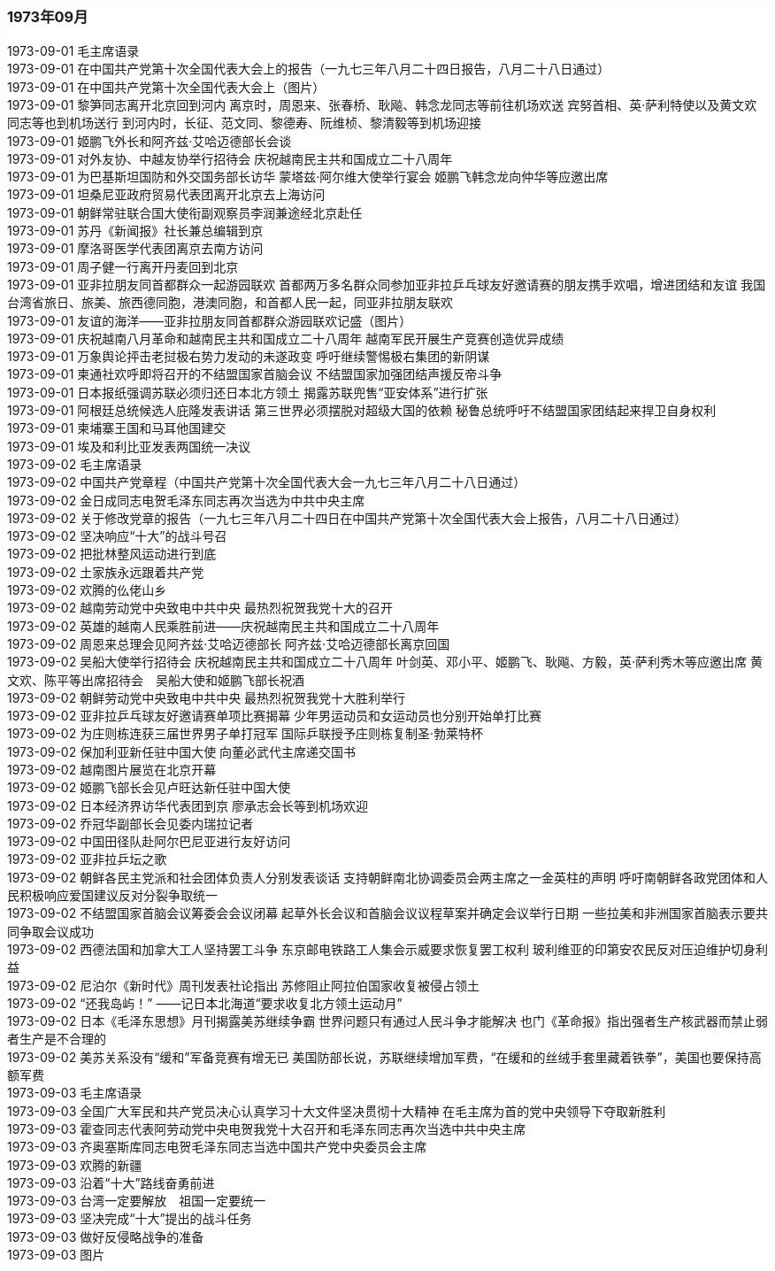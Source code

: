 ### 1973年09月  
1973-09-01 毛主席语录  
1973-09-01 在中国共产党第十次全国代表大会上的报告（一九七三年八月二十四日报告，八月二十八日通过）  
1973-09-01 在中国共产党第十次全国代表大会上（图片）  
1973-09-01 黎笋同志离开北京回到河内  离京时，周恩来、张春桥、耿飚、韩念龙同志等前往机场欢送  宾努首相、英·萨利特使以及黄文欢同志等也到机场送行  到河内时，长征、范文同、黎德寿、阮维桢、黎清毅等到机场迎接  
1973-09-01 姬鹏飞外长和阿齐兹·艾哈迈德部长会谈  
1973-09-01 对外友协、中越友协举行招待会  庆祝越南民主共和国成立二十八周年  
1973-09-01 为巴基斯坦国防和外交国务部长访华  蒙塔兹·阿尔维大使举行宴会  姬鹏飞韩念龙向仲华等应邀出席  
1973-09-01 坦桑尼亚政府贸易代表团离开北京去上海访问  
1973-09-01 朝鲜常驻联合国大使衔副观察员李润兼途经北京赴任  
1973-09-01 苏丹《新闻报》社长兼总编辑到京  
1973-09-01 摩洛哥医学代表团离京去南方访问  
1973-09-01 周子健一行离开丹麦回到北京  
1973-09-01 亚非拉朋友同首都群众一起游园联欢  首都两万多名群众同参加亚非拉乒乓球友好邀请赛的朋友携手欢唱，增进团结和友谊  我国台湾省旅日、旅美、旅西德同胞，港澳同胞，和首都人民一起，同亚非拉朋友联欢  
1973-09-01 友谊的海洋——亚非拉朋友同首都群众游园联欢记盛（图片）  
1973-09-01 庆祝越南八月革命和越南民主共和国成立二十八周年  越南军民开展生产竞赛创造优异成绩  
1973-09-01 万象舆论抨击老挝极右势力发动的未遂政变  呼吁继续警惕极右集团的新阴谋  
1973-09-01 柬通社欢呼即将召开的不结盟国家首脑会议  不结盟国家加强团结声援反帝斗争  
1973-09-01 日本报纸强调苏联必须归还日本北方领土  揭露苏联兜售“亚安体系”进行扩张  
1973-09-01 阿根廷总统候选人庇隆发表讲话  第三世界必须摆脱对超级大国的依赖  秘鲁总统呼吁不结盟国家团结起来捍卫自身权利  
1973-09-01 柬埔寨王国和马耳他国建交  
1973-09-01 埃及和利比亚发表两国统一决议  
1973-09-02 毛主席语录  
1973-09-02 中国共产党章程（中国共产党第十次全国代表大会一九七三年八月二十八日通过）  
1973-09-02 金日成同志电贺毛泽东同志再次当选为中共中央主席  
1973-09-02 关于修改党章的报告（一九七三年八月二十四日在中国共产党第十次全国代表大会上报告，八月二十八日通过）  
1973-09-02 坚决响应“十大”的战斗号召  
1973-09-02 把批林整风运动进行到底  
1973-09-02 土家族永远跟着共产党  
1973-09-02 欢腾的仫佬山乡  
1973-09-02 越南劳动党中央致电中共中央  最热烈祝贺我党十大的召开  
1973-09-02 英雄的越南人民乘胜前进——庆祝越南民主共和国成立二十八周年  
1973-09-02 周恩来总理会见阿齐兹·艾哈迈德部长  阿齐兹·艾哈迈德部长离京回国  
1973-09-02 吴船大使举行招待会  庆祝越南民主共和国成立二十八周年  叶剑英、邓小平、姬鹏飞、耿飚、方毅，英·萨利秀木等应邀出席  黄文欢、陈平等出席招待会　吴船大使和姬鹏飞部长祝酒  
1973-09-02 朝鲜劳动党中央致电中共中央  最热烈祝贺我党十大胜利举行  
1973-09-02 亚非拉乒乓球友好邀请赛单项比赛揭幕  少年男运动员和女运动员也分别开始单打比赛  
1973-09-02 为庄则栋连获三届世界男子单打冠军  国际乒联授予庄则栋复制圣·勃莱特杯  
1973-09-02 保加利亚新任驻中国大使  向董必武代主席递交国书  
1973-09-02 越南图片展览在北京开幕  
1973-09-02 姬鹏飞部长会见卢旺达新任驻中国大使  
1973-09-02 日本经济界访华代表团到京  廖承志会长等到机场欢迎  
1973-09-02 乔冠华副部长会见委内瑞拉记者  
1973-09-02 中国田径队赴阿尔巴尼亚进行友好访问  
1973-09-02 亚非拉乒坛之歌  
1973-09-02 朝鲜各民主党派和社会团体负责人分别发表谈话  支持朝鲜南北协调委员会两主席之一金英柱的声明  呼吁南朝鲜各政党团体和人民积极响应爱国建议反对分裂争取统一  
1973-09-02 不结盟国家首脑会议筹委会会议闭幕  起草外长会议和首脑会议议程草案并确定会议举行日期  一些拉美和非洲国家首脑表示要共同争取会议成功  
1973-09-02 西德法国和加拿大工人坚持罢工斗争  东京邮电铁路工人集会示威要求恢复罢工权利  玻利维亚的印第安农民反对压迫维护切身利益  
1973-09-02 尼泊尔《新时代》周刊发表社论指出  苏修阻止阿拉伯国家收复被侵占领土  
1973-09-02 “还我岛屿！” ——记日本北海道“要求收复北方领土运动月”  
1973-09-02 日本《毛泽东思想》月刊揭露美苏继续争霸  世界问题只有通过人民斗争才能解决  也门《革命报》指出强者生产核武器而禁止弱者生产是不合理的  
1973-09-02 美苏关系没有“缓和”军备竞赛有增无已  美国防部长说，苏联继续增加军费，“在缓和的丝绒手套里藏着铁拳”，美国也要保持高额军费  
1973-09-03 毛主席语录  
1973-09-03 全国广大军民和共产党员决心认真学习十大文件坚决贯彻十大精神  在毛主席为首的党中央领导下夺取新胜利  
1973-09-03 霍查同志代表阿劳动党中央电贺我党十大召开和毛泽东同志再次当选中共中央主席  
1973-09-03 齐奥塞斯库同志电贺毛泽东同志当选中国共产党中央委员会主席  
1973-09-03 欢腾的新疆  
1973-09-03 沿着“十大”路线奋勇前进  
1973-09-03 台湾一定要解放　祖国一定要统一  
1973-09-03 坚决完成“十大”提出的战斗任务  
1973-09-03 做好反侵略战争的准备  
1973-09-03 图片  